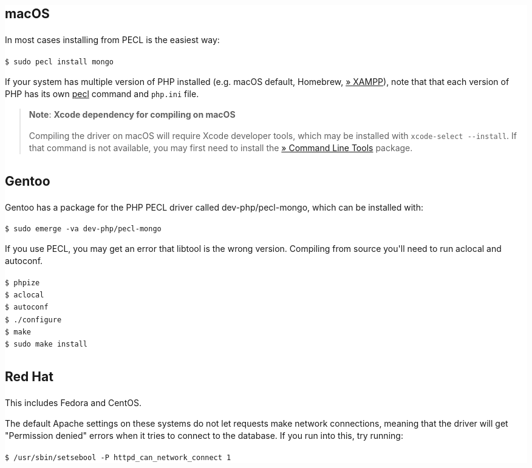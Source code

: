 macOS
-----

In most cases installing from PECL is the easiest way:

``` shell
$ sudo pecl install mongo
```

If your system has multiple version of PHP installed (e.g. macOS
default, Homebrew,
<a href="https://www.apachefriends.org/" class="link external">» XAMPP</a>),
note that that each version of PHP has its own
<a href="/install/pecl.html" class="link">pecl</a> command and `php.ini`
file.

> **Note**: **Xcode dependency for compiling on macOS**  
>
> Compiling the driver on macOS will require Xcode developer tools,
> which may be installed with `xcode-select --install`. If that command
> is not available, you may first need to install the
> <a href="https://developer.apple.com/downloads/index.action?name=Command%20Line%20Tools" class="link external">» Command Line Tools</a>
> package.

Gentoo
------

Gentoo has a package for the PHP PECL driver called dev-php/pecl-mongo,
which can be installed with:

``` shell
$ sudo emerge -va dev-php/pecl-mongo
```

If you use PECL, you may get an error that libtool is the wrong version.
Compiling from source you'll need to run aclocal and autoconf.

``` shell
$ phpize
$ aclocal 
$ autoconf 
$ ./configure
$ make
$ sudo make install
```

Red Hat
-------

This includes Fedora and CentOS.

The default Apache settings on these systems do not let requests make
network connections, meaning that the driver will get "Permission
denied" errors when it tries to connect to the database. If you run into
this, try running:

``` shell
$ /usr/sbin/setsebool -P httpd_can_network_connect 1
```
